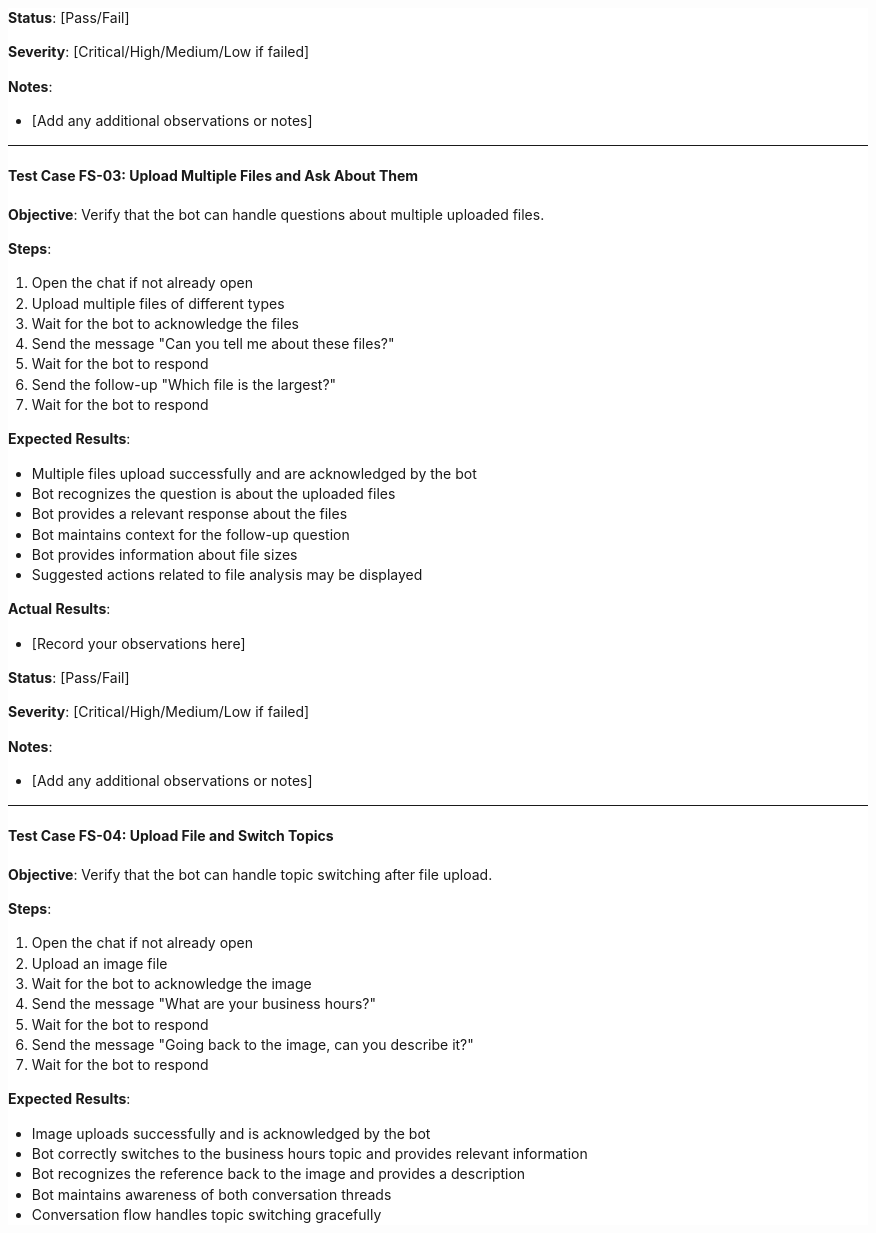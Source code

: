 **Status**: [Pass/Fail]

**Severity**: [Critical/High/Medium/Low if failed]

**Notes**:
- [Add any additional observations or notes]

---

#### Test Case FS-03: Upload Multiple Files and Ask About Them

**Objective**: Verify that the bot can handle questions about multiple uploaded files.

**Steps**:
1. Open the chat if not already open
2. Upload multiple files of different types
3. Wait for the bot to acknowledge the files
4. Send the message "Can you tell me about these files?"
5. Wait for the bot to respond
6. Send the follow-up "Which file is the largest?"
7. Wait for the bot to respond

**Expected Results**:
- Multiple files upload successfully and are acknowledged by the bot
- Bot recognizes the question is about the uploaded files
- Bot provides a relevant response about the files
- Bot maintains context for the follow-up question
- Bot provides information about file sizes
- Suggested actions related to file analysis may be displayed

**Actual Results**:
- [Record your observations here]

**Status**: [Pass/Fail]

**Severity**: [Critical/High/Medium/Low if failed]

**Notes**:
- [Add any additional observations or notes]

---

#### Test Case FS-04: Upload File and Switch Topics

**Objective**: Verify that the bot can handle topic switching after file upload.

**Steps**:
1. Open the chat if not already open
2. Upload an image file
3. Wait for the bot to acknowledge the image
4. Send the message "What are your business hours?"
5. Wait for the bot to respond
6. Send the message "Going back to the image, can you describe it?"
7. Wait for the bot to respond

**Expected Results**:
- Image uploads successfully and is acknowledged by the bot
- Bot correctly switches to the business hours topic and provides relevant information
- Bot recognizes the reference back to the image and provides a description
- Bot maintains awareness of both conversation threads
- Conversation flow handles topic switching gracefully
